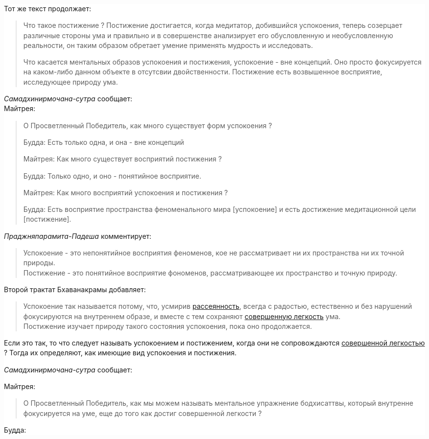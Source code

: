Тот же текст продолжает:

> Что такое постижение ? Постижение достигается, когда медитатор, добившийся
> успокоения, теперь созерцает различные стороны ума и правильно и в
> совершенстве анализирует его обусловленную и необусловленную реальности, он
> таким образом обретает умение применять мудрость и исследовать.
>
> Что касается ментальных образов успокоения и постижения, успокоение - вне
> концепций. Оно просто фокусируется на каком-либо данном объекте в отсутсвии
> двойственности. Постижение есть возвышенное восприятие, исследующее природу
> ума.

_Самадхинирмочана-сутра_ сообщает:\
Майтрея:

> О Просветленный Победитель, как много существует форм успокоения ?
>
> Будда: Есть только одна, и она - вне концепций
>
> Майтрея: Как много существует восприятий постижения ?
>
> Будда: Только одно, и оно - понятийное восприятие.
>
> Майтрея: Как много восприятий успокоения и постижения ?
>
> Будда: Есть восприятие пространства феноменального мира [успокоение] и есть
> достижение медитационной цели [постижение].

_Праджняпарамита-Падеша_ комментирует:

> Успокоение - это непонятийное восприятия феноменов, кое не рассматривает ни их
> пространства ни их точной природы.\
> Постижение - это понятийное восприятие фономенов, рассматривающее их
> пространство и точную природу.

Второй трактат Бхаванакрамы добавляет:

> Успокоение так называется потому, что, усмирив
> [рассеянность](#виды-рассеянности), всегда с радостью, естественно и без
> нарушений фокусируются на внутреннем образе, и вместе с тем сохраняют
> [совершенную легкость](#совершенная-легкость) ума.\
> Постижение изучает природу такого состояния успокоения, пока оно продолжается.

Если это так, то что следует называть успокоением и постижением, когда они не
сопровождаются [совершенной легкостью](#совершенная-легкость) ? Тогда их
определяют, как имеющие вид успокоения и постижения.

_Самадхинирмочана-сутра_ сообщает:

Майтрея:

> О Просветленный Победитель, как мы можем называть ментальное упражнение
> бодхисаттвы, который внутренне фокусируется на уме, еще до того как достиг
> совершенной легкости ?

Будда:
